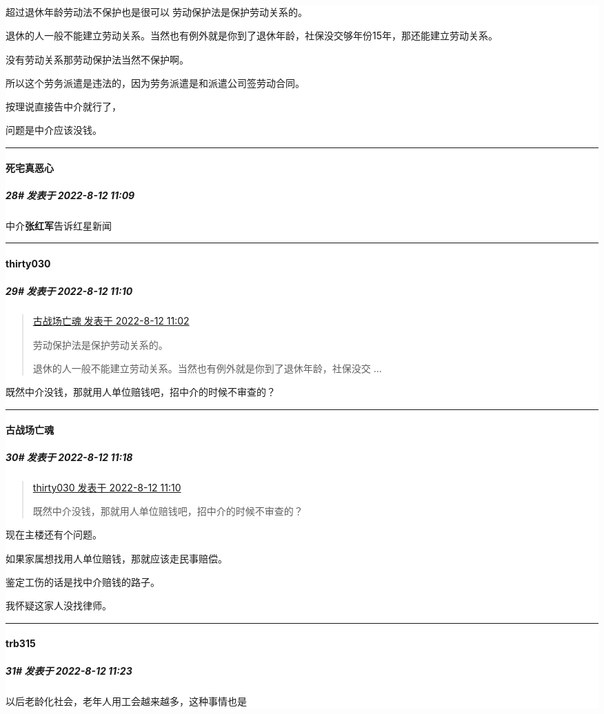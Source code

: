 超过退休年龄劳动法不保护也是很可以</blockquote>
劳动保护法是保护劳动关系的。

退休的人一般不能建立劳动关系。当然也有例外就是你到了退休年龄，社保没交够年份15年，那还能建立劳动关系。

没有劳动关系那劳动保护法当然不保护啊。

所以这个劳务派遣是违法的，因为劳务派遣是和派遣公司签劳动合同。

按理说直接告中介就行了，

问题是中介应该没钱。

*****

####  死宅真恶心  
##### 28#       发表于 2022-8-12 11:09

中介<strong>张红军</strong>告诉红星新闻

*****

####  thirty030  
##### 29#       发表于 2022-8-12 11:10

<blockquote><a href="httphttps://bbs.saraba1st.com/2b/forum.php?mod=redirect&amp;goto=findpost&amp;pid=57031742&amp;ptid=2086448" target="_blank">古战场亡魂 发表于 2022-8-12 11:02</a>

劳动保护法是保护劳动关系的。

退休的人一般不能建立劳动关系。当然也有例外就是你到了退休年龄，社保没交 ...</blockquote>
既然中介没钱，那就用人单位赔钱吧，招中介的时候不审查的？

*****

####  古战场亡魂  
##### 30#       发表于 2022-8-12 11:18

<blockquote><a href="httphttps://bbs.saraba1st.com/2b/forum.php?mod=redirect&amp;goto=findpost&amp;pid=57031886&amp;ptid=2086448" target="_blank">thirty030 发表于 2022-8-12 11:10</a>

既然中介没钱，那就用人单位赔钱吧，招中介的时候不审查的？</blockquote>
现在主楼还有个问题。

如果家属想找用人单位赔钱，那就应该走民事赔偿。

鉴定工伤的话是找中介赔钱的路子。

我怀疑这家人没找律师。



*****

####  trb315  
##### 31#       发表于 2022-8-12 11:23

以后老龄化社会，老年人用工会越来越多，这种事情也是
